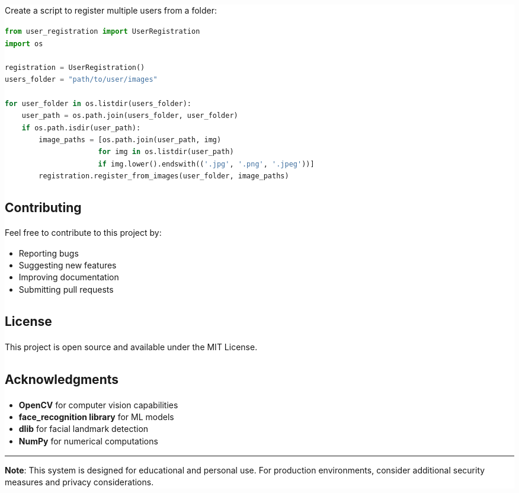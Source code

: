 Create a script to register multiple users from a folder:

```python
from user_registration import UserRegistration
import os

registration = UserRegistration()
users_folder = "path/to/user/images"

for user_folder in os.listdir(users_folder):
    user_path = os.path.join(users_folder, user_folder)
    if os.path.isdir(user_path):
        image_paths = [os.path.join(user_path, img) 
                      for img in os.listdir(user_path) 
                      if img.lower().endswith(('.jpg', '.png', '.jpeg'))]
        registration.register_from_images(user_folder, image_paths)
```

## Contributing

Feel free to contribute to this project by:
- Reporting bugs
- Suggesting new features
- Improving documentation
- Submitting pull requests

## License

This project is open source and available under the MIT License.

## Acknowledgments

- **OpenCV** for computer vision capabilities
- **face_recognition library** for ML models
- **dlib** for facial landmark detection
- **NumPy** for numerical computations

---

**Note**: This system is designed for educational and personal use. For production environments, consider additional security measures and privacy considerations.

